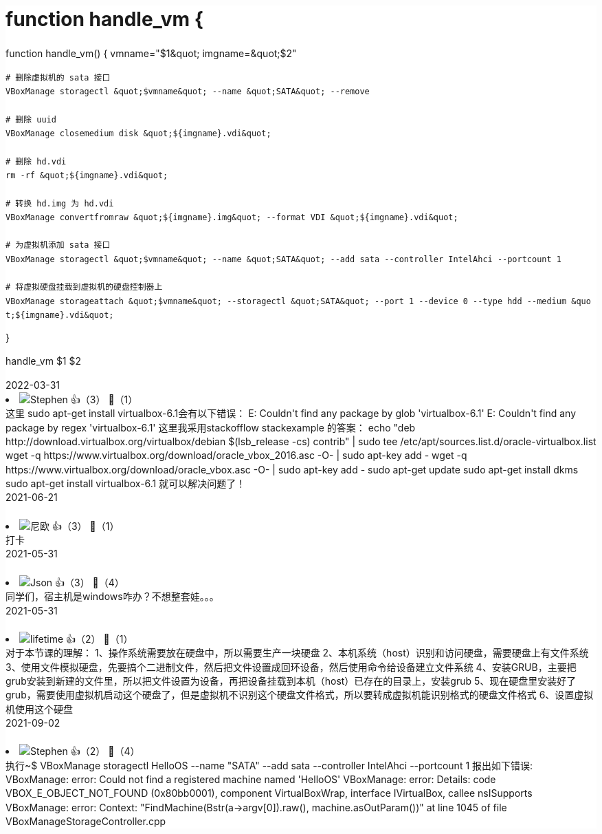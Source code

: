 # function handle_vm {
function handle_vm() {
    vmname=&quot;$1&quot;
    imgname=&quot;$2&quot;

    # 删除虚拟机的 sata 接口
    VBoxManage storagectl &quot;$vmname&quot; --name &quot;SATA&quot; --remove

    # 删除 uuid
    VBoxManage closemedium disk &quot;${imgname}.vdi&quot;

    # 删除 hd.vdi
    rm -rf &quot;${imgname}.vdi&quot;

    # 转换 hd.img 为 hd.vdi
    VBoxManage convertfromraw &quot;${imgname}.img&quot; --format VDI &quot;${imgname}.vdi&quot;

    # 为虚拟机添加 sata 接口
    VBoxManage storagectl &quot;$vmname&quot; --name &quot;SATA&quot; --add sata --controller IntelAhci --portcount 1

    # 将虚拟硬盘挂载到虚拟机的硬盘控制器上
    VBoxManage storageattach &quot;$vmname&quot; --storagectl &quot;SATA&quot; --port 1 --device 0 --type hdd --medium &quot;${imgname}.vdi&quot;
}

handle_vm $1 $2
</div>2022-03-31</li><br/><li><img src="https://static001.geekbang.org/account/avatar/00/11/6d/5d/fc51d4f9.jpg" width="30px"><span>Stephen</span> 👍（3） 💬（1）<div>这里 sudo apt-get install virtualbox-6.1会有以下错误：
E: Couldn&#39;t find any package by glob &#39;virtualbox-6.1&#39; 
E: Couldn&#39;t find any package by regex &#39;virtualbox-6.1&#39;
这里我采用stackofflow stackexample 的答案：
echo &quot;deb http:&#47;&#47;download.virtualbox.org&#47;virtualbox&#47;debian $(lsb_release -cs) contrib&quot; | sudo tee &#47;etc&#47;apt&#47;sources.list.d&#47;oracle-virtualbox.list
wget -q https:&#47;&#47;www.virtualbox.org&#47;download&#47;oracle_vbox_2016.asc -O- | sudo apt-key add -
wget -q https:&#47;&#47;www.virtualbox.org&#47;download&#47;oracle_vbox.asc -O- | sudo apt-key add -
sudo apt-get update
sudo apt-get install dkms
sudo apt-get install virtualbox-6.1
就可以解决问题了！
</div>2021-06-21</li><br/><li><img src="https://static001.geekbang.org/account/avatar/00/13/3d/53/9d8a1207.jpg" width="30px"><span>尼欧</span> 👍（3） 💬（1）<div>打卡</div>2021-05-31</li><br/><li><img src="https://static001.geekbang.org/account/avatar/00/1f/0e/47/cb39bcb1.jpg" width="30px"><span>Json</span> 👍（3） 💬（4）<div>同学们，宿主机是windows咋办？不想整套娃。。。</div>2021-05-31</li><br/><li><img src="https://static001.geekbang.org/account/avatar/00/28/02/88/df790e16.jpg" width="30px"><span>lifetime</span> 👍（2） 💬（1）<div>对于本节课的理解：
1、操作系统需要放在硬盘中，所以需要生产一块硬盘
2、本机系统（host）识别和访问硬盘，需要硬盘上有文件系统
3、使用文件模拟硬盘，先要搞个二进制文件，然后把文件设置成回环设备，然后使用命令给设备建立文件系统
4、安装GRUB，主要把grub安装到新建的文件里，所以把文件设置为设备，再把设备挂载到本机（host）已存在的目录上，安装grub
5、现在硬盘里安装好了grub，需要使用虚拟机启动这个硬盘了，但是虚拟机不识别这个硬盘文件格式，所以要转成虚拟机能识别格式的硬盘文件格式
6、设置虚拟机使用这个硬盘</div>2021-09-02</li><br/><li><img src="https://static001.geekbang.org/account/avatar/00/11/6d/5d/fc51d4f9.jpg" width="30px"><span>Stephen</span> 👍（2） 💬（4）<div>执行~$ VBoxManage storagectl HelloOS --name &quot;SATA&quot; --add sata --controller IntelAhci --portcount 1 
报出如下错误:
VBoxManage: error: Could not find a registered machine named &#39;HelloOS&#39;
VBoxManage: error: Details: code VBOX_E_OBJECT_NOT_FOUND (0x80bb0001), component VirtualBoxWrap, interface IVirtualBox, callee nsISupports
VBoxManage: error: Context: &quot;FindMachine(Bstr(a-&gt;argv[0]).raw(), machine.asOutParam())&quot; at line 1045 of file VBoxManageStorageController.cpp